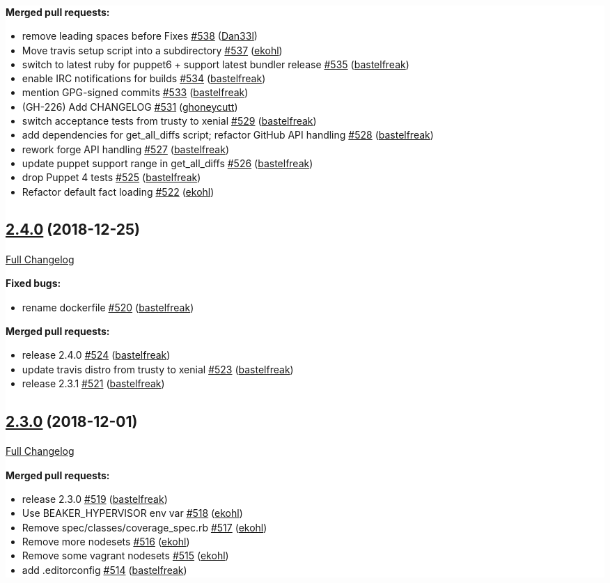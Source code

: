 **Merged pull requests:**

- remove leading spaces before Fixes [\#538](https://github.com/voxpupuli/modulesync_config/pull/538) ([Dan33l](https://github.com/Dan33l))
- Move travis setup script into a subdirectory [\#537](https://github.com/voxpupuli/modulesync_config/pull/537) ([ekohl](https://github.com/ekohl))
- switch to latest ruby for puppet6 + support latest bundler release [\#535](https://github.com/voxpupuli/modulesync_config/pull/535) ([bastelfreak](https://github.com/bastelfreak))
- enable IRC notifications for builds [\#534](https://github.com/voxpupuli/modulesync_config/pull/534) ([bastelfreak](https://github.com/bastelfreak))
- mention GPG-signed commits [\#533](https://github.com/voxpupuli/modulesync_config/pull/533) ([bastelfreak](https://github.com/bastelfreak))
- \(GH-226\) Add CHANGELOG [\#531](https://github.com/voxpupuli/modulesync_config/pull/531) ([ghoneycutt](https://github.com/ghoneycutt))
- switch acceptance tests from trusty to xenial [\#529](https://github.com/voxpupuli/modulesync_config/pull/529) ([bastelfreak](https://github.com/bastelfreak))
- add dependencies for get\_all\_diffs script; refactor GitHub API handling [\#528](https://github.com/voxpupuli/modulesync_config/pull/528) ([bastelfreak](https://github.com/bastelfreak))
- rework forge API handling [\#527](https://github.com/voxpupuli/modulesync_config/pull/527) ([bastelfreak](https://github.com/bastelfreak))
- update puppet support range in get\_all\_diffs [\#526](https://github.com/voxpupuli/modulesync_config/pull/526) ([bastelfreak](https://github.com/bastelfreak))
- drop Puppet 4 tests [\#525](https://github.com/voxpupuli/modulesync_config/pull/525) ([bastelfreak](https://github.com/bastelfreak))
- Refactor default fact loading [\#522](https://github.com/voxpupuli/modulesync_config/pull/522) ([ekohl](https://github.com/ekohl))

## [2.4.0](https://github.com/voxpupuli/modulesync_config/tree/2.4.0) (2018-12-25)

[Full Changelog](https://github.com/voxpupuli/modulesync_config/compare/2.3.0...2.4.0)

**Fixed bugs:**

- rename dockerfile [\#520](https://github.com/voxpupuli/modulesync_config/pull/520) ([bastelfreak](https://github.com/bastelfreak))

**Merged pull requests:**

- release 2.4.0 [\#524](https://github.com/voxpupuli/modulesync_config/pull/524) ([bastelfreak](https://github.com/bastelfreak))
- update travis distro from trusty to xenial [\#523](https://github.com/voxpupuli/modulesync_config/pull/523) ([bastelfreak](https://github.com/bastelfreak))
- release 2.3.1 [\#521](https://github.com/voxpupuli/modulesync_config/pull/521) ([bastelfreak](https://github.com/bastelfreak))

## [2.3.0](https://github.com/voxpupuli/modulesync_config/tree/2.3.0) (2018-12-01)

[Full Changelog](https://github.com/voxpupuli/modulesync_config/compare/2.2.0...2.3.0)

**Merged pull requests:**

- release 2.3.0 [\#519](https://github.com/voxpupuli/modulesync_config/pull/519) ([bastelfreak](https://github.com/bastelfreak))
- Use BEAKER\_HYPERVISOR env var [\#518](https://github.com/voxpupuli/modulesync_config/pull/518) ([ekohl](https://github.com/ekohl))
- Remove spec/classes/coverage\_spec.rb [\#517](https://github.com/voxpupuli/modulesync_config/pull/517) ([ekohl](https://github.com/ekohl))
- Remove more nodesets [\#516](https://github.com/voxpupuli/modulesync_config/pull/516) ([ekohl](https://github.com/ekohl))
- Remove some vagrant nodesets [\#515](https://github.com/voxpupuli/modulesync_config/pull/515) ([ekohl](https://github.com/ekohl))
- add .editorconfig [\#514](https://github.com/voxpupuli/modulesync_config/pull/514) ([bastelfreak](https://github.com/bastelfreak))